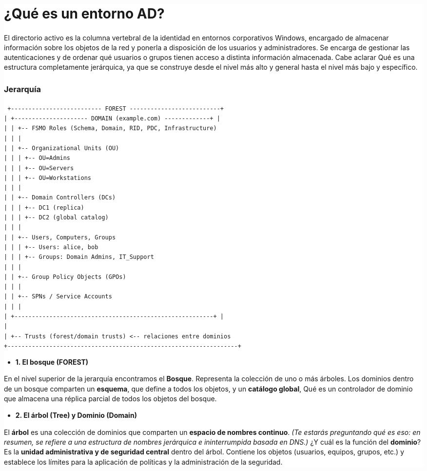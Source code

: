 # ¿Qué es un entorno AD?

El directorio activo es la columna vertebral de la identidad en entornos corporativos Windows, encargado de almacenar información sobre los objetos de la red y ponerla a disposición de los usuarios y administradores. Se encarga de gestionar las autenticaciones y de ordenar qué usuarios o grupos tienen acceso a distinta información almacenada. Cabe aclarar Qué es una estructura completamente jerárquica, ya que se construye desde el nivel más alto y general hasta el nivel más bajo y específico.

### Jerarquía

```
 +-------------------------- FOREST --------------------------+
| +--------------------- DOMAIN (example.com) -------------+ |
| | +-- FSMO Roles (Schema, Domain, RID, PDC, Infrastructure)
| | |
| | +-- Organizational Units (OU)
| | | +-- OU=Admins
| | | +-- OU=Servers
| | | +-- OU=Workstations
| | |
| | +-- Domain Controllers (DCs)
| | | +-- DC1 (replica)
| | | +-- DC2 (global catalog)
| | |
| | +-- Users, Computers, Groups
| | | +-- Users: alice, bob
| | | +-- Groups: Domain Admins, IT_Support
| | |
| | +-- Group Policy Objects (GPOs)
| | |
| | +-- SPNs / Service Accounts
| | |
| +---------------------------------------------------------+ |
|
| +-- Trusts (forest/domain trusts) <-- relaciones entre dominios
+------------------------------------------------------------------+
```

- **1. El bosque (FOREST)**

En el nivel superior de la jerarquía encontramos el **Bosque**. Representa la colección de uno o más árboles. Los dominios dentro de un bosque comparten un **esquema**, que define a todos los objetos, y un **catálogo global**, Qué es un controlador de dominio que almacena una réplica parcial de todos los objetos del bosque.

- **2. El árbol (Tree) y Dominio (Domain)**

El **árbol** es una colección de dominios que comparten un **espacio de nombres continuo**. *(Te estarás preguntando qué es eso: en resumen, se refiere a una estructura de nombres jerárquica e ininterrumpida basada en DNS.)*
¿Y cuál es la función del **dominio**? Es la **unidad administrativa y de seguridad central** dentro del árbol. Contiene los objetos (usuarios, equipos, grupos, etc.) y establece los límites para la aplicación de políticas y la administración de la seguridad.
